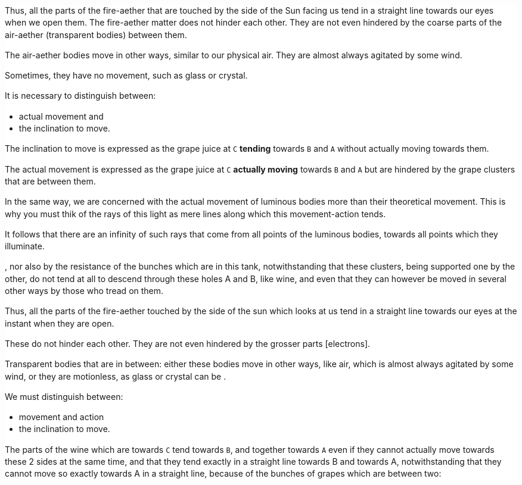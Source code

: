 

Thus, all the parts of the fire-aether that are touched by the side of the Sun facing us tend in a straight line towards our eyes when we open them. The fire-aether matter does not hinder each other. They are not even hindered by the coarse parts of the air-aether (transparent bodies) between them. 



The air-aether bodies move in other ways, similar to our physical air. They are almost always agitated by some wind.

Sometimes, they have no movement, such as glass or crystal.

It is necessary to distinguish between:
- actual movement and
- the inclination to move. 

The inclination to move is expressed as the grape juice at `C` **tending** towards `B` and `A` without actually moving towards them.

The actual movement is expressed as the grape juice at `C` **actually moving** towards `B` and `A` but are hindered by the grape clusters that are between them.

In the same way, we are concerned with the actual movement of luminous bodies more than their theoretical movement. This is why you must thik of the rays of this light as mere lines along which this movement-action tends.

It follows that there are an infinity of such rays that come from all points of the luminous bodies, towards all points which they illuminate.






, nor also by the resistance of the bunches which are in this tank, notwithstanding that these clusters, being supported one by the other, do not tend at all to descend through these holes A and B, like wine, and even that they can however be moved in several other ways by those who tread on them.


Thus, all the parts of the fire-aether touched by the side of the sun which looks at us tend in a straight line towards our eyes at the instant when they are open. 

These do not hinder each other. They are not even hindered by the grosser parts [electrons].

 









Transparent bodies that are in between: either these bodies move in other ways, like air, which is almost always agitated by some wind, or they are motionless, as glass or crystal can be . 

We must distinguish between:
- movement and action
- the inclination to move.

The parts of the wine which are towards `C` tend towards `B`, and together towards `A` even if they cannot actually move towards these 2 sides at the same time, and that they tend exactly in a straight line towards B and towards A, notwithstanding that they cannot move so exactly towards A in a straight line, because of the bunches of grapes which are between two: 
